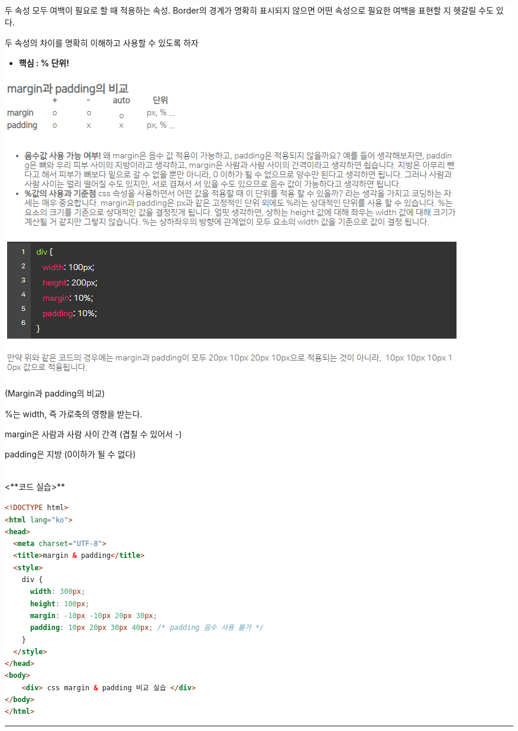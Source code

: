두 속성 모두 여백이 필요로 할 때 적용하는 속성. Border의 경계가 명확히 표시되지 않으면 어떤 속성으로 필요한 여백을 표현할 지 헷갈릴 수도 있다.

두 속성의 차이를 명확히 이해하고 사용할 수 있도록 하자

- **핵심 : % 단위!**

![Untitled%2016.png](/img/web_wk5/16.png)

(Margin과 padding의 비교)

%는 width, 즉 가로축의 영향을 받는다.

margin은 사람과 사람 사이 간격 (겹칠 수 있어서 -)

padding은 지방 (0이하가 될 수 없다)

<br>
<**코드 실습>**

```html
<!DOCTYPE html>
<html lang="ko">
<head>
  <meta charset="UTF-8">
  <title>margin & padding</title>
  <style>
    div {
      width: 300px;
      height: 100px;
      margin: -10px -10px 20px 30px;
      padding: 10px 20px 30px 40px; /* padding 음수 사용 불가 */
    }
  </style>
</head>
<body>
    <div> css margin & padding 비교 실습 </div>
</body>
</html>
```

---